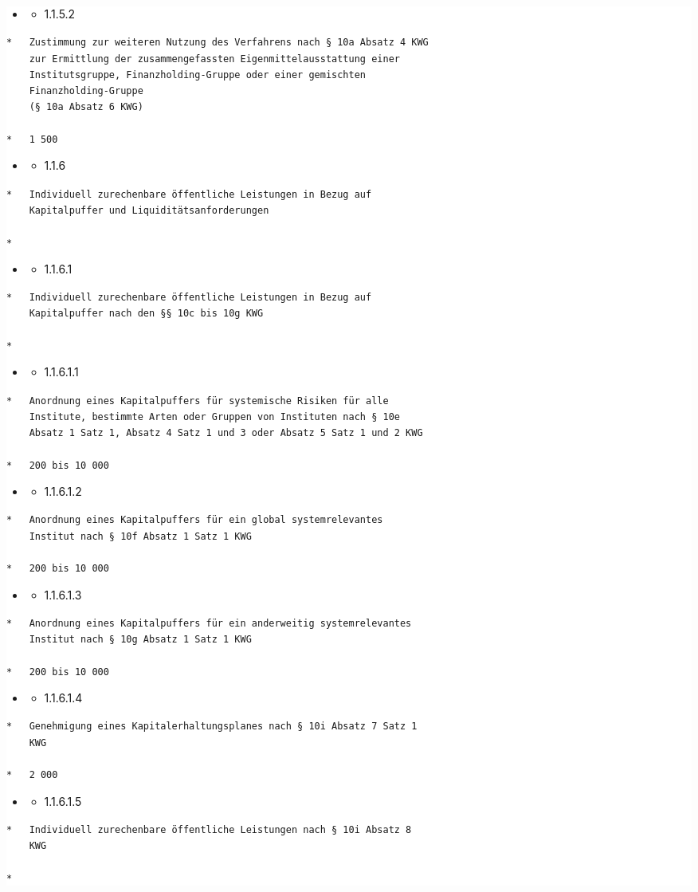 *    *   1.1.5.2

    *   Zustimmung zur weiteren Nutzung des Verfahrens nach § 10a Absatz 4 KWG
        zur Ermittlung der zusammengefassten Eigenmittelausstattung einer
        Institutsgruppe, Finanzholding-Gruppe oder einer gemischten
        Finanzholding-Gruppe
        (§ 10a Absatz 6 KWG)

    *   1 500


*    *   1.1.6

    *   Individuell zurechenbare öffentliche Leistungen in Bezug auf
        Kapitalpuffer und Liquiditätsanforderungen

    *

*    *   1.1.6.1

    *   Individuell zurechenbare öffentliche Leistungen in Bezug auf
        Kapitalpuffer nach den §§ 10c bis 10g KWG

    *

*    *   1.1.6.1.1

    *   Anordnung eines Kapitalpuffers für systemische Risiken für alle
        Institute, bestimmte Arten oder Gruppen von Instituten nach § 10e
        Absatz 1 Satz 1, Absatz 4 Satz 1 und 3 oder Absatz 5 Satz 1 und 2 KWG

    *   200 bis 10 000


*    *   1.1.6.1.2

    *   Anordnung eines Kapitalpuffers für ein global systemrelevantes
        Institut nach § 10f Absatz 1 Satz 1 KWG

    *   200 bis 10 000


*    *   1.1.6.1.3

    *   Anordnung eines Kapitalpuffers für ein anderweitig systemrelevantes
        Institut nach § 10g Absatz 1 Satz 1 KWG

    *   200 bis 10 000


*    *   1.1.6.1.4

    *   Genehmigung eines Kapitalerhaltungsplanes nach § 10i Absatz 7 Satz 1
        KWG

    *   2 000


*    *   1.1.6.1.5

    *   Individuell zurechenbare öffentliche Leistungen nach § 10i Absatz 8
        KWG

    *
